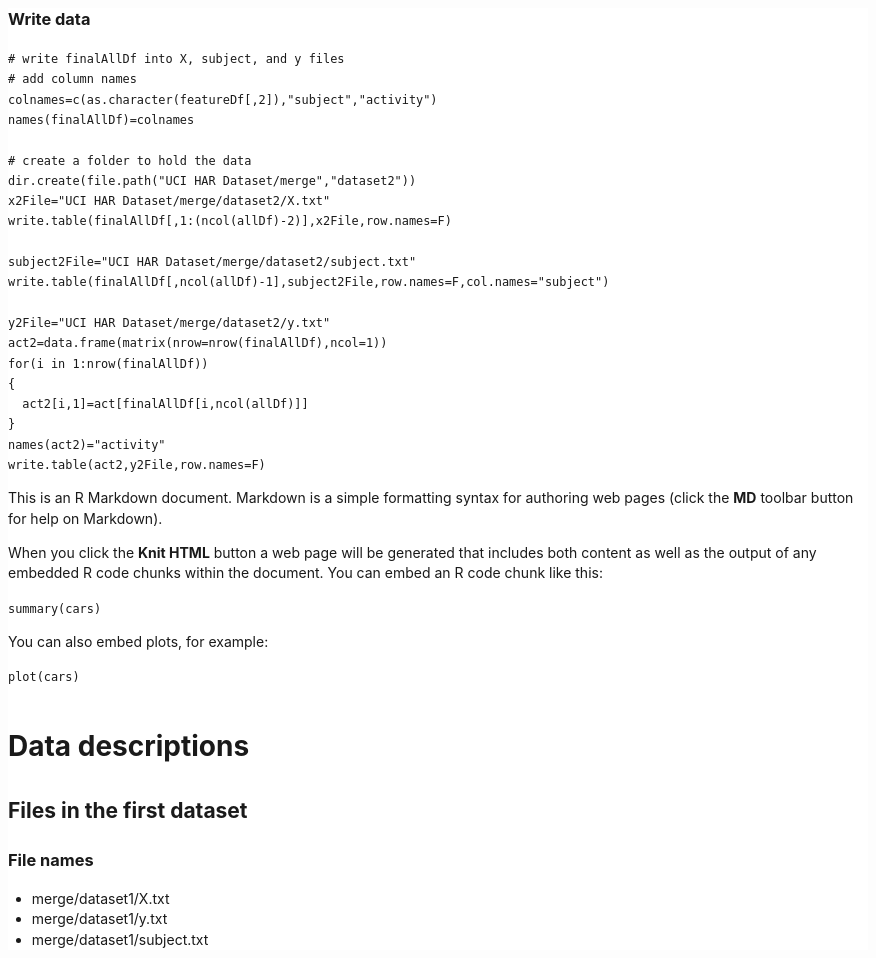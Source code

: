 ```{r}
```

### Write data

```{r}
# write finalAllDf into X, subject, and y files
# add column names
colnames=c(as.character(featureDf[,2]),"subject","activity")
names(finalAllDf)=colnames

# create a folder to hold the data
dir.create(file.path("UCI HAR Dataset/merge","dataset2"))
x2File="UCI HAR Dataset/merge/dataset2/X.txt"
write.table(finalAllDf[,1:(ncol(allDf)-2)],x2File,row.names=F)

subject2File="UCI HAR Dataset/merge/dataset2/subject.txt"
write.table(finalAllDf[,ncol(allDf)-1],subject2File,row.names=F,col.names="subject")

y2File="UCI HAR Dataset/merge/dataset2/y.txt"
act2=data.frame(matrix(nrow=nrow(finalAllDf),ncol=1))
for(i in 1:nrow(finalAllDf))
{
  act2[i,1]=act[finalAllDf[i,ncol(allDf)]]
}
names(act2)="activity"
write.table(act2,y2File,row.names=F)
```

This is an R Markdown document. Markdown is a simple formatting syntax for authoring web pages (click the **MD** toolbar button for help on Markdown).

When you click the **Knit HTML** button a web page will be generated that includes both content as well as the output of any embedded R code chunks within the document. You can embed an R code chunk like this:

```{r}
summary(cars)
```

You can also embed plots, for example:

```{r fig.width=7, fig.height=6}
plot(cars)
```

# Data descriptions
## Files in the first dataset
### File names
* merge/dataset1/X.txt
* merge/dataset1/y.txt
* merge/dataset1/subject.txt
